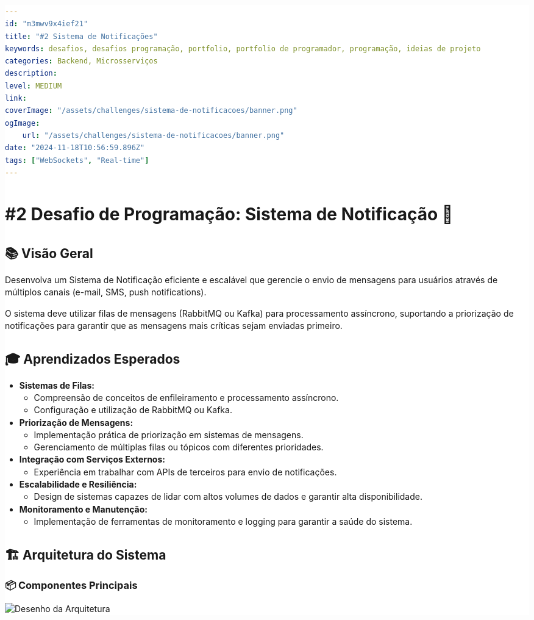 ```yaml
---
id: "m3mwv9x4ief21"
title: "#2 Sistema de Notificações"
keywords: desafios, desafios programação, portfolio, portfolio de programador, programação, ideias de projeto
categories: Backend, Microsserviços
description: 
level: MEDIUM
link: 
coverImage: "/assets/challenges/sistema-de-notificacoes/banner.png"
ogImage:
    url: "/assets/challenges/sistema-de-notificacoes/banner.png"
date: "2024-11-18T10:56:59.896Z"
tags: ["WebSockets", "Real-time"]
---
```


# #2 Desafio de Programação: Sistema de Notificação 🚀

## 📚 Visão Geral
Desenvolva um Sistema de Notificação eficiente e escalável que gerencie o envio de mensagens para usuários através de múltiplos canais (e-mail, SMS, push notifications). 

O sistema deve utilizar filas de mensagens (RabbitMQ ou Kafka) para processamento assíncrono, suportando a priorização de notificações para garantir que as mensagens mais críticas sejam enviadas primeiro.


## 🎓 Aprendizados Esperados

- **Sistemas de Filas:**
  - Compreensão de conceitos de enfileiramento e processamento assíncrono.
  - Configuração e utilização de RabbitMQ ou Kafka.
- **Priorização de Mensagens:**
  - Implementação prática de priorização em sistemas de mensagens.
  - Gerenciamento de múltiplas filas ou tópicos com diferentes prioridades.
- **Integração com Serviços Externos:**
  - Experiência em trabalhar com APIs de terceiros para envio de notificações.
- **Escalabilidade e Resiliência:**
  - Design de sistemas capazes de lidar com altos volumes de dados e garantir alta disponibilidade.
- **Monitoramento e Manutenção:**
  - Implementação de ferramentas de monitoramento e logging para garantir a saúde do sistema.


## 🏗️ Arquitetura do Sistema
### 📦 Componentes Principais

![Desenho da Arquitetura](/assets/challenges/sistema-de-notificacoes/arch-design.png)
